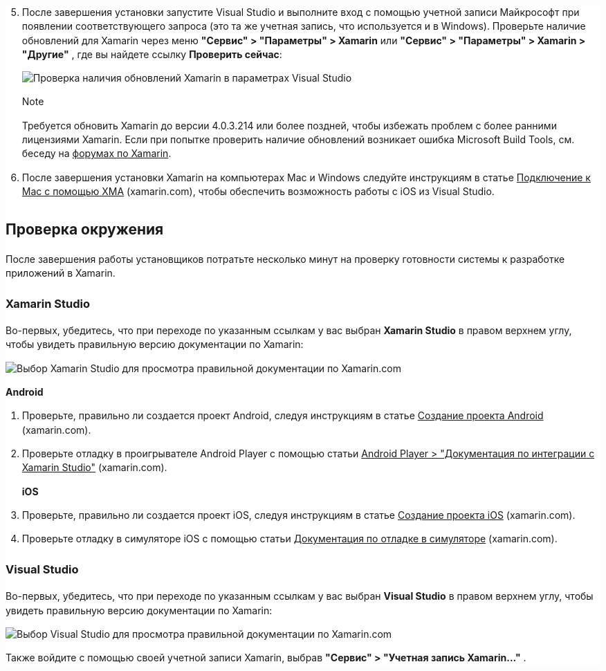 5. После завершения установки запустите Visual Studio и выполните вход с помощью учетной записи Майкрософт при появлении соответствующего запроса (это та же учетная запись, что используется и в Windows). Проверьте наличие обновлений для Xamarin через меню **"Сервис" > "Параметры" > Xamarin** или **"Сервис" > "Параметры" > Xamarin > "Другие"** , где вы найдете ссылку **Проверить сейчас**:  
  
     ![Проверка наличия обновлений Xamarin в параметрах Visual Studio](../cross-platform/media/cross-plat-xamarin-setup-3.png "Настройка Plat Xamarin 3")  
  
    > [!NOTE]
    > Требуется обновить Xamarin до версии 4.0.3.214 или более поздней, чтобы избежать проблем с более ранними лицензиями Xamarin.  Если при попытке проверить наличие обновлений возникает ошибка Microsoft Build Tools, см. беседу на [форумах по Xamarin](https://forums.xamarin.com/discussion/69015/xamarin-update-on-vs-2013-says-i-need-the-build-tools-for-vs-2015).
  
6. После завершения установки Xamarin на компьютерах Mac и Windows следуйте инструкциям в статье [Подключение к Mac с помощью XMA](/xamarin/ios/get-started/installation/windows/connecting-to-mac) (xamarin.com), чтобы обеспечить возможность работы с iOS из Visual Studio.  
  
## <a name="verify"></a> Проверка окружения  
 После завершения работы установщиков потратьте несколько минут на проверку готовности системы к разработке приложений в Xamarin.  
  
### <a name="xamarin-studio"></a>Xamarin Studio  
 Во-первых, убедитесь, что при переходе по указанным ссылкам у вас выбран **Xamarin Studio** в правом верхнем углу, чтобы увидеть правильную версию документации по Xamarin:  
  
 ![Выбор Xamarin Studio для просмотра правильной документации по Xamarin.com](../cross-platform/media/crossplat-xamarin-mac-1.png "CrossPlat Xamarin Mac 1")  
  
 **Android**  
  
1. Проверьте, правильно ли создается проект Android, следуя инструкциям в статье [Создание проекта Android](https://github.com/xamarin/docs-archive/tree/master/Recipes/android/general/projects/create_an_android_project) (xamarin.com).  
  
2. Проверьте отладку в проигрывателе Android Player с помощью статьи [Android Player > "Документация по интеграции с Xamarin Studio"](https://developer.xamarin.com/guides/android/getting_started/installation/android-player/#Integration_with_Xamarin_Studio) (xamarin.com).  
  
   **iOS**  
  
3. Проверьте, правильно ли создается проект iOS, следуя инструкциям в статье [Создание проекта iOS](https://github.com/xamarin/docs-archive/tree/master/Recipes/ios/general/projects/create_an_ios_project) (xamarin.com).  
  
4. Проверьте отладку в симуляторе iOS с помощью статьи [Документация по отладке в симуляторе](https://developer.xamarin.com/guides/ios/deployment,_testing,_and_metrics/debugging_in_xamarin_ios/#Debugging_on_the_Simulator) (xamarin.com).  
  
### <a name="visual-studio"></a>Visual Studio  
 Во-первых, убедитесь, что при переходе по указанным ссылкам у вас выбран **Visual Studio** в правом верхнем углу, чтобы увидеть правильную версию документации по Xamarin:  
  
 ![Выбор Visual Studio для просмотра правильной документации по Xamarin.com](../cross-platform/media/crossplat-xamarin-mac-2.png "CrossPlat Xamarin Mac 2")  
  
 Также войдите с помощью своей учетной записи Xamarin, выбрав **"Сервис" > "Учетная запись Xamarin..."** .  
  